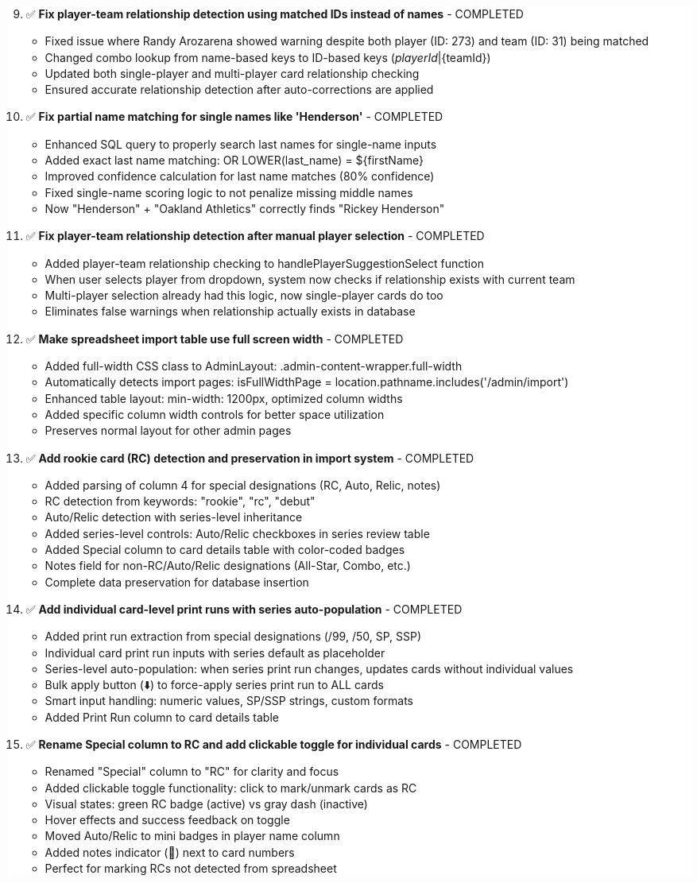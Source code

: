 9. ✅ **Fix player-team relationship detection using matched IDs instead of names** - COMPLETED
   - Fixed issue where Randy Arozarena showed warning despite both player (ID: 273) and team (ID: 31) being matched
   - Changed combo lookup from name-based keys to ID-based keys (${playerId}|${teamId})
   - Updated both single-player and multi-player card relationship checking
   - Ensured accurate relationship detection after auto-corrections are applied

10. ✅ **Fix partial name matching for single names like 'Henderson'** - COMPLETED
    - Enhanced SQL query to properly search last names for single-name inputs
    - Added exact last name matching: OR LOWER(last_name) = ${firstName}
    - Improved confidence calculation for last name matches (80% confidence)
    - Fixed single-name scoring logic to not penalize missing middle names
    - Now "Henderson" + "Oakland Athletics" correctly finds "Rickey Henderson"

11. ✅ **Fix player-team relationship detection after manual player selection** - COMPLETED
    - Added player-team relationship checking to handlePlayerSuggestionSelect function
    - When user selects player from dropdown, system now checks if relationship exists with current team
    - Multi-player selection already had this logic, now single-player cards do too
    - Eliminates false warnings when relationship actually exists in database

12. ✅ **Make spreadsheet import table use full screen width** - COMPLETED
    - Added full-width CSS class to AdminLayout: .admin-content-wrapper.full-width
    - Automatically detects import pages: isFullWidthPage = location.pathname.includes('/admin/import')
    - Enhanced table layout: min-width: 1200px, optimized column widths
    - Added specific column width controls for better space utilization
    - Preserves normal layout for other admin pages

13. ✅ **Add rookie card (RC) detection and preservation in import system** - COMPLETED
    - Added parsing of column 4 for special designations (RC, Auto, Relic, notes)
    - RC detection from keywords: "rookie", "rc", "debut"
    - Auto/Relic detection with series-level inheritance
    - Added series-level controls: Auto/Relic checkboxes in series review table
    - Added Special column to card details table with color-coded badges
    - Notes field for non-RC/Auto/Relic designations (All-Star, Combo, etc.)
    - Complete data preservation for database insertion

14. ✅ **Add individual card-level print runs with series auto-population** - COMPLETED
    - Added print run extraction from special designations (/99, /50, SP, SSP)
    - Individual card print run inputs with series default as placeholder
    - Series-level auto-population: when series print run changes, updates cards without individual values
    - Bulk apply button (⬇️) to force-apply series print run to ALL cards
    - Smart input handling: numeric values, SP/SSP strings, custom formats
    - Added Print Run column to card details table

15. ✅ **Rename Special column to RC and add clickable toggle for individual cards** - COMPLETED
    - Renamed "Special" column to "RC" for clarity and focus
    - Added clickable toggle functionality: click to mark/unmark cards as RC
    - Visual states: green RC badge (active) vs gray dash (inactive)
    - Hover effects and success feedback on toggle
    - Moved Auto/Relic to mini badges in player name column
    - Added notes indicator (📝) next to card numbers
    - Perfect for marking RCs not detected from spreadsheet
